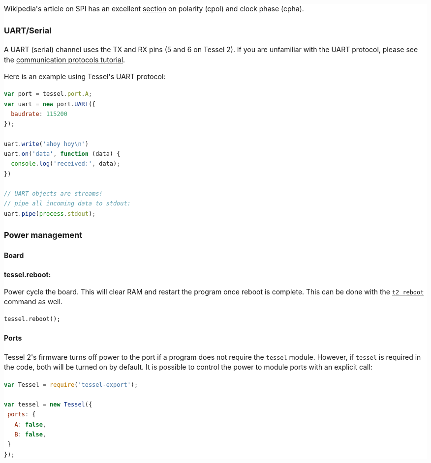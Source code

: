 Wikipedia's article on SPI has an excellent [section](https://en.wikipedia.org/wiki/Serial_Peripheral_Interface_Bus#Clock_polarity_and_phase) on polarity (cpol) and clock phase (cpha).

### UART/Serial

A UART (serial) channel uses the TX and RX pins (5 and 6 on Tessel 2). If you are unfamiliar with the UART protocol, please see the [communication protocols tutorial](https://tessel.io/docs/communicationProtocols#uart).

Here is an example using Tessel's UART protocol:

```js
var port = tessel.port.A;
var uart = new port.UART({
  baudrate: 115200
});

uart.write('ahoy hoy\n')
uart.on('data', function (data) {
  console.log('received:', data);
})

// UART objects are streams!
// pipe all incoming data to stdout:
uart.pipe(process.stdout);
```

### Power management

#### Board

**tessel.reboot:**

Power cycle the board. This will clear RAM and restart the program once reboot is complete. This can be done with the [`t2 reboot`](/API/CLI.html#tessel-management) command as well.

```
tessel.reboot();
```

#### Ports

Tessel 2's firmware turns off power to the port if a program does not require the `tessel` module. However, if `tessel` is required in the code, both will be turned on by default. It is possible to control the power to module ports with an explicit call:

```js
var Tessel = require('tessel-export');

var tessel = new Tessel({
 ports: {
   A: false,
   B: false,
 }
});
```
